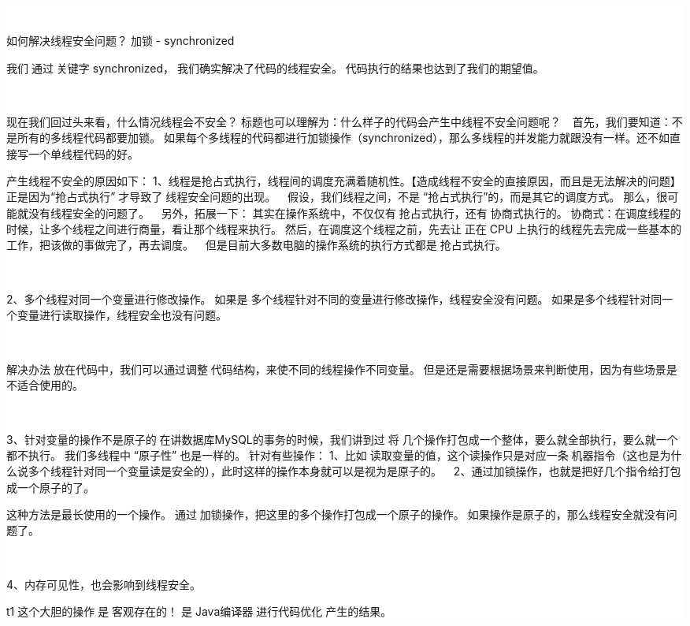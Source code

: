 

如何解决线程安全问题？
加锁 - synchronized


我们 通过 关键字 synchronized， 我们确实解决了代码的线程安全。
代码执行的结果也达到了我们的期望值。

 

现在我们回过头来看，什么情况线程会不安全？
标题也可以理解为：什么样子的代码会产生中线程不安全问题呢？
 
首先，我们要知道：不是所有的多线程代码都要加锁。
如果每个多线程的代码都进行加锁操作（synchronized），那么多线程的并发能力就跟没有一样。还不如直接写一个单线程代码的好。
 

产生线程不安全的原因如下：
1、线程是抢占式执行，线程间的调度充满着随机性。【造成线程不安全的直接原因，而且是无法解决的问题】
正是因为“抢占式执行” 才导致了 线程安全问题的出现。
 
假设，我们线程之间，不是 “抢占式执行”的，而是其它的调度方式。
那么，很可能就没有线程安全的问题了。
 
另外，拓展一下：
其实在操作系统中，不仅仅有 抢占式执行，还有 协商式执行的。
协商式：在调度线程的时候，让多个线程之间进行商量，看让那个线程来执行。
然后，在调度这个线程之前，先去让 正在 CPU 上执行的线程先去完成一些基本的工作，把该做的事做完了，再去调度。
 
但是目前大多数电脑的操作系统的执行方式都是 抢占式执行。

 

2、多个线程对同一个变量进行修改操作。
如果是 多个线程针对不同的变量进行修改操作，线程安全没有问题。
如果是多个线程针对同一个变量进行读取操作，线程安全也没有问题。


 

解决办法
放在代码中，我们可以通过调整 代码结构，来使不同的线程操作不同变量。
但是还是需要根据场景来判断使用，因为有些场景是不适合使用的。

 

3、针对变量的操作不是原子的
在讲数据库MySQL的事务的时候，我们讲到过 将 几个操作打包成一个整体，要么就全部执行，要么就一个都不执行。
我们多线程中 “原子性” 也是一样的。
针对有些操作：
1、比如 读取变量的值，这个读操作只是对应一条 机器指令（这也是为什么说多个线程针对同一个变量读是安全的），此时这样的操作本身就可以是视为是原子的。
 
2、通过加锁操作，也就是把好几个指令给打包成一个原子的了。

这种方法是最长使用的一个操作。
通过 加锁操作，把这里的多个操作打包成一个原子的操作。
如果操作是原子的，那么线程安全就没有问题了。

 

4、内存可见性，也会影响到线程安全。

t1 这个大胆的操作 是 客观存在的！
是 Java编译器 进行代码优化 产生的结果。
